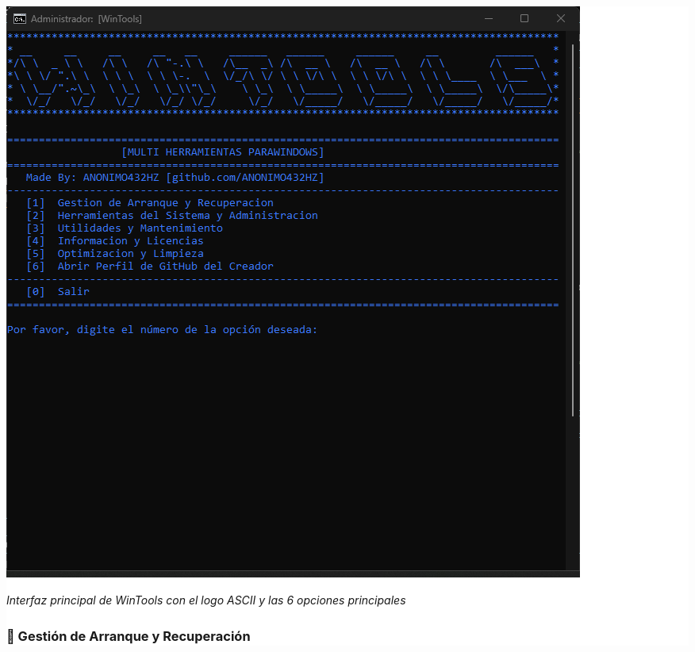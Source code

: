 ![Menú Principal](screenshots/main_menu.png)

*Interfaz principal de WinTools con el logo ASCII y las 6 opciones principales*

### 🔧 Gestión de Arranque y Recuperación